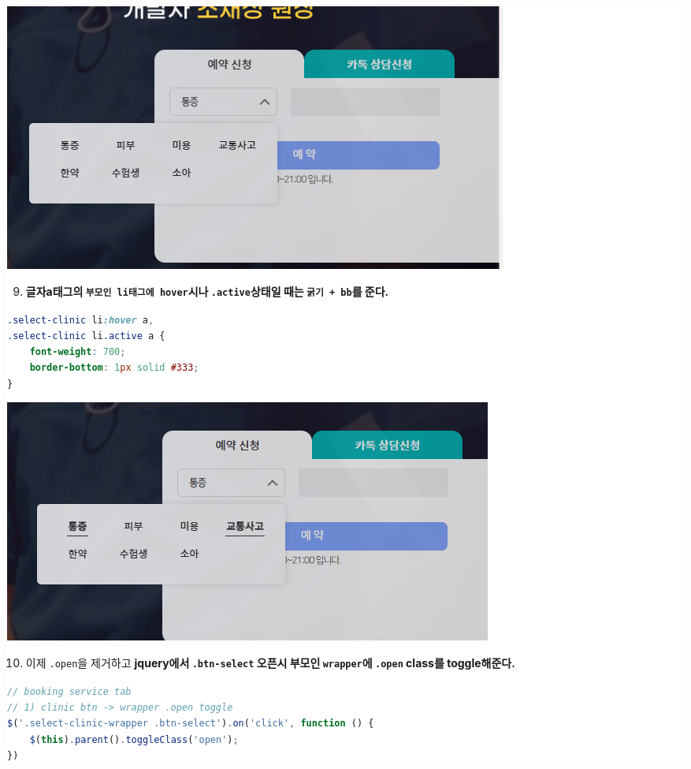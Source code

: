 ![img.png](../ui/196.png)

9. **글자a태그의 `부모인 li태그에 hover`시나 `.active`상태일 때는 `굵기 + bb`를 준다.**

```css
.select-clinic li:hover a,
.select-clinic li.active a {
    font-weight: 700;
    border-bottom: 1px solid #333;
}
```

![img.png](../ui/197.png)

10. 이제 `.open`을 제거하고 **jquery에서 `.btn-select` 오픈시 부모인 `wrapper`에 `.open` class를 toggle해준다.**

```js
// booking service tab
// 1) clinic btn -> wrapper .open toggle
$('.select-clinic-wrapper .btn-select').on('click', function () {
    $(this).parent().toggleClass('open');
})
```
